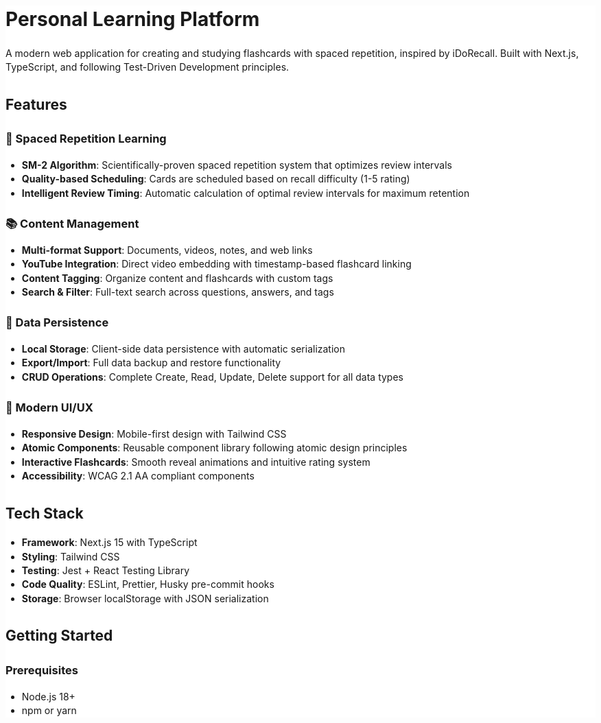 # Personal Learning Platform

A modern web application for creating and studying flashcards with spaced repetition, inspired by iDoRecall. Built with Next.js, TypeScript, and following Test-Driven Development principles.

## Features

### 🧠 Spaced Repetition Learning

- **SM-2 Algorithm**: Scientifically-proven spaced repetition system that optimizes review intervals
- **Quality-based Scheduling**: Cards are scheduled based on recall difficulty (1-5 rating)
- **Intelligent Review Timing**: Automatic calculation of optimal review intervals for maximum retention

### 📚 Content Management

- **Multi-format Support**: Documents, videos, notes, and web links
- **YouTube Integration**: Direct video embedding with timestamp-based flashcard linking
- **Content Tagging**: Organize content and flashcards with custom tags
- **Search & Filter**: Full-text search across questions, answers, and tags

### 💾 Data Persistence

- **Local Storage**: Client-side data persistence with automatic serialization
- **Export/Import**: Full data backup and restore functionality
- **CRUD Operations**: Complete Create, Read, Update, Delete support for all data types

### 🎨 Modern UI/UX

- **Responsive Design**: Mobile-first design with Tailwind CSS
- **Atomic Components**: Reusable component library following atomic design principles
- **Interactive Flashcards**: Smooth reveal animations and intuitive rating system
- **Accessibility**: WCAG 2.1 AA compliant components

## Tech Stack

- **Framework**: Next.js 15 with TypeScript
- **Styling**: Tailwind CSS
- **Testing**: Jest + React Testing Library
- **Code Quality**: ESLint, Prettier, Husky pre-commit hooks
- **Storage**: Browser localStorage with JSON serialization

## Getting Started

### Prerequisites

- Node.js 18+
- npm or yarn
